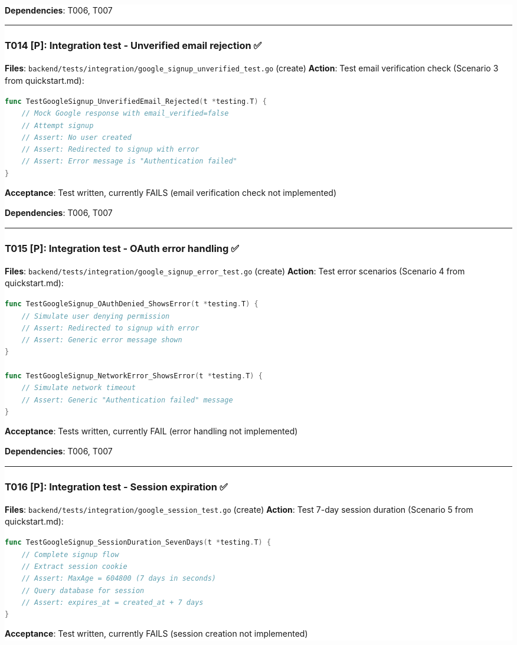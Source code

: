 **Dependencies**: T006, T007

---

### T014 [P]: Integration test - Unverified email rejection ✅
**Files**: `backend/tests/integration/google_signup_unverified_test.go` (create)
**Action**: Test email verification check (Scenario 3 from quickstart.md):
```go
func TestGoogleSignup_UnverifiedEmail_Rejected(t *testing.T) {
    // Mock Google response with email_verified=false
    // Attempt signup
    // Assert: No user created
    // Assert: Redirected to signup with error
    // Assert: Error message is "Authentication failed"
}
```
**Acceptance**: Test written, currently FAILS (email verification check not implemented)

**Dependencies**: T006, T007

---

### T015 [P]: Integration test - OAuth error handling ✅
**Files**: `backend/tests/integration/google_signup_error_test.go` (create)
**Action**: Test error scenarios (Scenario 4 from quickstart.md):
```go
func TestGoogleSignup_OAuthDenied_ShowsError(t *testing.T) {
    // Simulate user denying permission
    // Assert: Redirected to signup with error
    // Assert: Generic error message shown
}

func TestGoogleSignup_NetworkError_ShowsError(t *testing.T) {
    // Simulate network timeout
    // Assert: Generic "Authentication failed" message
}
```
**Acceptance**: Tests written, currently FAIL (error handling not implemented)

**Dependencies**: T006, T007

---

### T016 [P]: Integration test - Session expiration ✅
**Files**: `backend/tests/integration/google_session_test.go` (create)
**Action**: Test 7-day session duration (Scenario 5 from quickstart.md):
```go
func TestGoogleSignup_SessionDuration_SevenDays(t *testing.T) {
    // Complete signup flow
    // Extract session cookie
    // Assert: MaxAge = 604800 (7 days in seconds)
    // Query database for session
    // Assert: expires_at = created_at + 7 days
}
```
**Acceptance**: Test written, currently FAILS (session creation not implemented)
